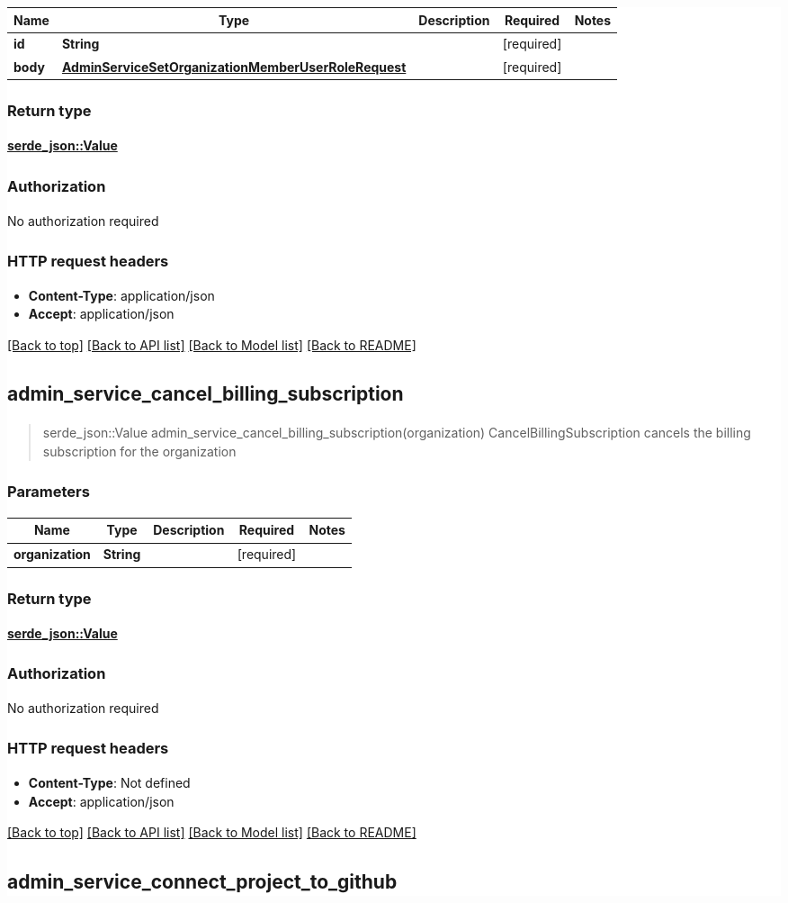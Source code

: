 
Name | Type | Description  | Required | Notes
------------- | ------------- | ------------- | ------------- | -------------
**id** | **String** |  | [required] |
**body** | [**AdminServiceSetOrganizationMemberUserRoleRequest**](AdminServiceSetOrganizationMemberUserRoleRequest.md) |  | [required] |

### Return type

[**serde_json::Value**](serde_json::Value.md)

### Authorization

No authorization required

### HTTP request headers

- **Content-Type**: application/json
- **Accept**: application/json

[[Back to top]](#) [[Back to API list]](../README.md#documentation-for-api-endpoints) [[Back to Model list]](../README.md#documentation-for-models) [[Back to README]](../README.md)


## admin_service_cancel_billing_subscription

> serde_json::Value admin_service_cancel_billing_subscription(organization)
CancelBillingSubscription cancels the billing subscription for the organization

### Parameters


Name | Type | Description  | Required | Notes
------------- | ------------- | ------------- | ------------- | -------------
**organization** | **String** |  | [required] |

### Return type

[**serde_json::Value**](serde_json::Value.md)

### Authorization

No authorization required

### HTTP request headers

- **Content-Type**: Not defined
- **Accept**: application/json

[[Back to top]](#) [[Back to API list]](../README.md#documentation-for-api-endpoints) [[Back to Model list]](../README.md#documentation-for-models) [[Back to README]](../README.md)


## admin_service_connect_project_to_github
